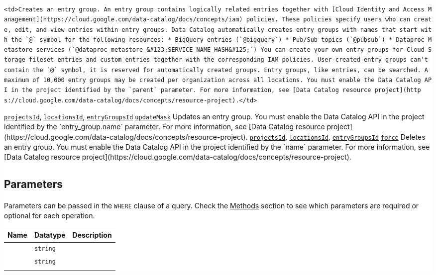     <td>Creates an entry group. An entry group contains logically related entries together with [Cloud Identity and Access Management](https://cloud.google.com/data-catalog/docs/concepts/iam) policies. These policies specify users who can create, edit, and view entries within entry groups. Data Catalog automatically creates entry groups with names that start with the `@` symbol for the following resources: * BigQuery entries (`@bigquery`) * Pub/Sub topics (`@pubsub`) * Dataproc Metastore services (`@dataproc_metastore_&#123;SERVICE_NAME_HASH&#125;`) You can create your own entry groups for Cloud Storage fileset entries and custom entries together with the corresponding IAM policies. User-created entry groups can't contain the `@` symbol, it is reserved for automatically created groups. Entry groups, like entries, can be searched. A maximum of 10,000 entry groups may be created per organization across all locations. You must enable the Data Catalog API in the project identified by the `parent` parameter. For more information, see [Data Catalog resource project](https://cloud.google.com/data-catalog/docs/concepts/resource-project).</td>
</tr>
<tr>
    <td><a href="#projects_locations_entry_groups_patch"><CopyableCode code="projects_locations_entry_groups_patch" /></a></td>
    <td><CopyableCode code="update" /></td>
    <td><a href="#parameter-projectsId"><code>projectsId</code></a>, <a href="#parameter-locationsId"><code>locationsId</code></a>, <a href="#parameter-entryGroupsId"><code>entryGroupsId</code></a></td>
    <td><a href="#parameter-updateMask"><code>updateMask</code></a></td>
    <td>Updates an entry group. You must enable the Data Catalog API in the project identified by the `entry_group.name` parameter. For more information, see [Data Catalog resource project](https://cloud.google.com/data-catalog/docs/concepts/resource-project).</td>
</tr>
<tr>
    <td><a href="#projects_locations_entry_groups_delete"><CopyableCode code="projects_locations_entry_groups_delete" /></a></td>
    <td><CopyableCode code="delete" /></td>
    <td><a href="#parameter-projectsId"><code>projectsId</code></a>, <a href="#parameter-locationsId"><code>locationsId</code></a>, <a href="#parameter-entryGroupsId"><code>entryGroupsId</code></a></td>
    <td><a href="#parameter-force"><code>force</code></a></td>
    <td>Deletes an entry group. You must enable the Data Catalog API in the project identified by the `name` parameter. For more information, see [Data Catalog resource project](https://cloud.google.com/data-catalog/docs/concepts/resource-project).</td>
</tr>
</tbody>
</table>

## Parameters

Parameters can be passed in the `WHERE` clause of a query. Check the [Methods](#methods) section to see which parameters are required or optional for each operation.

<table>
<thead>
    <tr>
    <th>Name</th>
    <th>Datatype</th>
    <th>Description</th>
    </tr>
</thead>
<tbody>
<tr id="parameter-entryGroupsId">
    <td><CopyableCode code="entryGroupsId" /></td>
    <td><code>string</code></td>
    <td></td>
</tr>
<tr id="parameter-locationsId">
    <td><CopyableCode code="locationsId" /></td>
    <td><code>string</code></td>
    <td></td>
</tr>
<tr id="parameter-projectsId">
    <td><CopyableCode code="projectsId" /></td>